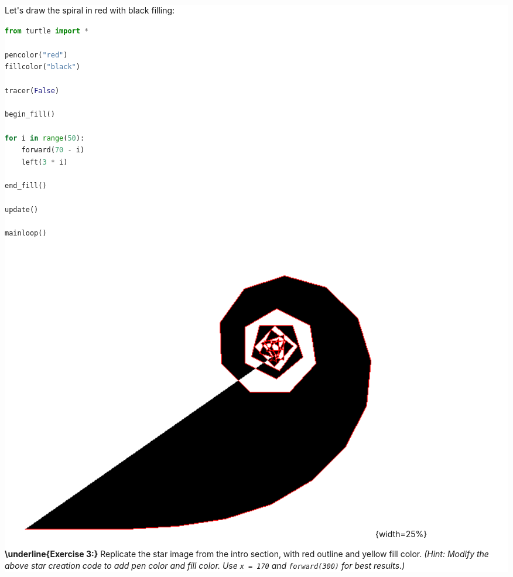 Let's draw the spiral in red with black filling:

```python
from turtle import *

pencolor("red")
fillcolor("black")

tracer(False)

begin_fill()

for i in range(50):
    forward(70 - i)
    left(3 * i)

end_fill()

update()

mainloop()
```

![Red spiral with black fill](turtle_redspiral_blackfill.png){width=25%}

**\underline{Exercise 3:}** Replicate the star image from the intro section, with red outline and yellow fill color. *(Hint: Modify the above star creation code to add pen color and fill color. Use `x = 170` and `forward(300)` for best results.)*
